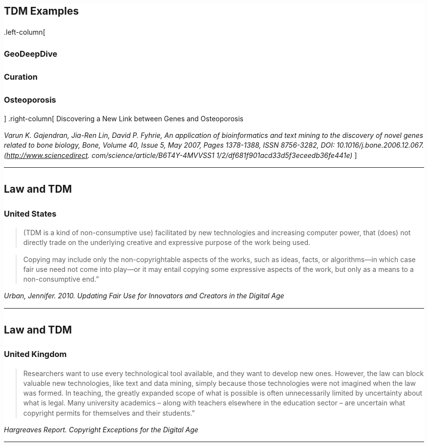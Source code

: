 
## TDM Examples
.left-column[
  ### GeoDeepDive  
  ### Curation  
  ### Osteoporosis
]
.right-column[
Discovering a New Link between Genes and Osteoporosis

<cite>Varun K. Gajendran, Jia-Ren Lin, David P. Fyhrie, An application of bioinformatics and text mining to the discovery of novel genes related to bone biology, Bone, Volume 40, Issue 5, May 2007, Pages 1378-1388, ISSN 8756-3282, DOI: 10.1016/j.bone.2006.12.067. (http://www.sciencedirect. com/science/article/B6T4Y-4MVVSS1 1/2/df681f901acd33d5f3eceedb36fe441e)</cite>
]

---

## Law and TDM

### United States

> (TDM is a kind of non-consumptive use) facilitated by new technologies and increasing computer power, that (does) not directly trade on the underlying creative and expressive purpose of the work being used.

> Copying may include only the non-copyrightable aspects of the works, such as ideas, facts, or algorithms—in which case fair use need not come into play—or it may entail copying some expressive aspects of the work, but only as a means to a non-consumptive end.” 

<cite>Urban, Jennifer. 2010. Updating Fair Use for Innovators and Creators in the Digital Age</cite>

---

## Law and TDM

### United Kingdom

> Researchers want to use every technological tool available, and they want to develop new ones. However, the law can block valuable new technologies, like text and data mining, simply because those technologies were not imagined when the law was formed. In teaching, the greatly expanded scope of what is possible is often unnecessarily limited by uncertainty about what is legal. Many university academics – along with teachers elsewhere in the education sector – are uncertain what copyright permits for themselves and their students.” 

<cite>Hargreaves Report. Copyright Exceptions for the Digital Age</cite>

---
